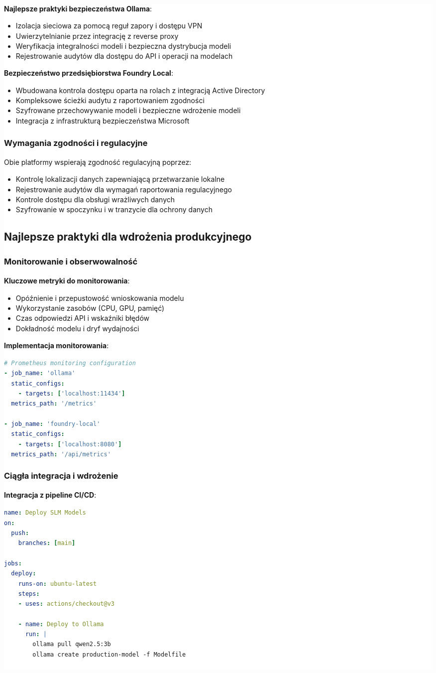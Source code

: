 **Najlepsze praktyki bezpieczeństwa Ollama**:
- Izolacja sieciowa za pomocą reguł zapory i dostępu VPN
- Uwierzytelnianie przez integrację z reverse proxy
- Weryfikacja integralności modeli i bezpieczna dystrybucja modeli
- Rejestrowanie audytów dla dostępu do API i operacji na modelach

**Bezpieczeństwo przedsiębiorstwa Foundry Local**:
- Wbudowana kontrola dostępu oparta na rolach z integracją Active Directory
- Kompleksowe ścieżki audytu z raportowaniem zgodności
- Szyfrowane przechowywanie modeli i bezpieczne wdrożenie modeli
- Integracja z infrastrukturą bezpieczeństwa Microsoft

### Wymagania zgodności i regulacyjne

Obie platformy wspierają zgodność regulacyjną poprzez:
- Kontrolę lokalizacji danych zapewniającą przetwarzanie lokalne
- Rejestrowanie audytów dla wymagań raportowania regulacyjnego
- Kontrole dostępu dla obsługi wrażliwych danych
- Szyfrowanie w spoczynku i w tranzycie dla ochrony danych

## Najlepsze praktyki dla wdrożenia produkcyjnego

### Monitorowanie i obserwowalność

**Kluczowe metryki do monitorowania**:
- Opóźnienie i przepustowość wnioskowania modelu
- Wykorzystanie zasobów (CPU, GPU, pamięć)
- Czas odpowiedzi API i wskaźniki błędów
- Dokładność modelu i dryf wydajności

**Implementacja monitorowania**:

```yaml
# Prometheus monitoring configuration
- job_name: 'ollama'
  static_configs:
    - targets: ['localhost:11434']
  metrics_path: '/metrics'
  
- job_name: 'foundry-local'
  static_configs:
    - targets: ['localhost:8080']
  metrics_path: '/api/metrics'
```

### Ciągła integracja i wdrożenie

**Integracja z pipeline CI/CD**:

```yaml
name: Deploy SLM Models
on:
  push:
    branches: [main]

jobs:
  deploy:
    runs-on: ubuntu-latest
    steps:
    - uses: actions/checkout@v3
    
    - name: Deploy to Ollama
      run: |
        ollama pull qwen2.5:3b
        ollama create production-model -f Modelfile
        
```